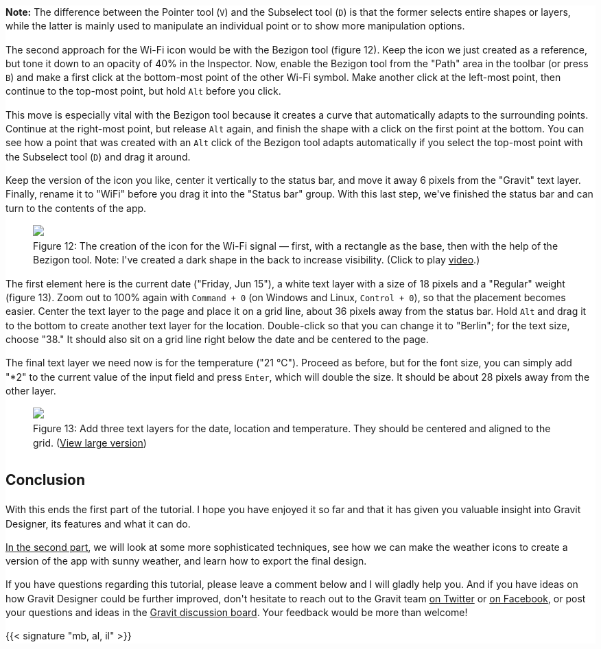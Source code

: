 **Note:** The difference between the Pointer tool (`V`) and the Subselect tool (`D`) is that the former selects entire shapes or layers, while the latter is mainly used to manipulate an individual point or to show more manipulation options.

The second approach for the Wi-Fi icon would be with the Bezigon tool (figure 12). Keep the icon we just created as a reference, but tone it down to an opacity of 40% in the Inspector. Now, enable the Bezigon tool from the "Path" area in the toolbar (or press `B`) and make a first click at the bottom-most point of the other Wi-Fi symbol. Make another click at the left-most point, then continue to the top-most point, but hold `Alt` before you click.

This move is especially vital with the Bezigon tool because it creates a curve that automatically adapts to the surrounding points. Continue at the right-most point, but release `Alt` again, and finish the shape with a click on the first point at the bottom. You can see how a point that was created with an `Alt` click of the Bezigon tool adapts automatically if you select the top-most point with the Subselect tool (`D`) and drag it around.

Keep the version of the icon you like, center it vertically to the status bar, and move it away 6 pixels from the "Gravit" text layer. Finally, rename it to "WiFi" before you drag it into the "Status bar" group. With this last step, we've finished the status bar and can turn to the contents of the app.</p>

<figure><a href="https://vimeo.com/230680836"><img loading="lazy" decoding="async" src="https://archive.smashing.media/assets/344dbf88-fdf9-42bb-adb4-46f01eedd629/8a1b3341-67b0-45fe-b1bd-0f1cdfb5a43f/fig12-gravit-design-tutorial.gif" /></a><figcaption>Figure 12: The creation of the icon for the Wi-Fi signal &mdash; first, with a rectangle as the base, then with the help of the Bezigon tool. Note: I've created a dark shape in the back to increase visibility. (Click to play <a href="https://vimeo.com/230680836">video</a>.)</figcaption></figure>

The first element here is the current date ("Friday, Jun 15"), a white text layer with a size of 18 pixels and a "Regular" weight (figure 13). Zoom out to 100% again with `Command + 0` (on Windows and Linux, `Control + 0`), so that the placement becomes easier. Center the text layer to the page and place it on a grid line, about 36 pixels away from the status bar. Hold `Alt` and drag it to the bottom to create another text layer for the location. Double-click so that you can change it to "Berlin"; for the text size, choose "38." It should also sit on a grid line right below the date and be centered to the page.

The final text layer we need now is for the temperature ("21 °C"). Proceed as before, but for the font size, you can simply add "*2" to the current value of the input field and press `Enter`, which will double the size. It should be about 28 pixels away from the other layer.</p>

<figure><a href="https://archive.smashing.media/assets/344dbf88-fdf9-42bb-adb4-46f01eedd629/e377ddf0-7aa4-4d05-9fdd-b3bd012766a2/p1-fig13-gravit-design-tutorial-large-opt.png"><img loading="lazy" decoding="async" src="https://archive.smashing.media/assets/344dbf88-fdf9-42bb-adb4-46f01eedd629/fa7c779b-2444-4652-899f-5859f18d9ead/p1-fig13-gravit-design-tutorial-800w-opt.png" width="800" /></a><figcaption>Figure 13: Add three text layers for the date, location and temperature. They should be centered and aligned to the grid. (<a href="https://archive.smashing.media/assets/344dbf88-fdf9-42bb-adb4-46f01eedd629/e377ddf0-7aa4-4d05-9fdd-b3bd012766a2/p1-fig13-gravit-design-tutorial-large-opt.png">View large version</a>)</figcaption></figure>

## Conclusion

With this ends the first part of the tutorial. I hope you have enjoyed it so far and that it has given you valuable insight into Gravit Designer, its features and what it can do.

[In the second part](https://www.smashingmagazine.com/2017/08/introduction-gravit-designer-designing-weather-app-part-2/), we will look at some more sophisticated techniques, see how we can make the weather icons to create a version of the app with sunny weather, and learn how to export the final design.

If you have questions regarding this tutorial, please leave a comment below and I will gladly help you. And if you have ideas on how Gravit Designer could be further improved, don't hesitate to reach out to the Gravit team [on Twitter](https://twitter.com/gravitdesigner) or [on Facebook](https://www.facebook.com/GravitDesigner/), or post your questions and ideas in the [Gravit discussion board](https://discuss.gravit.io/). Your feedback would be more than welcome!

{{< signature "mb, al, il" >}}

